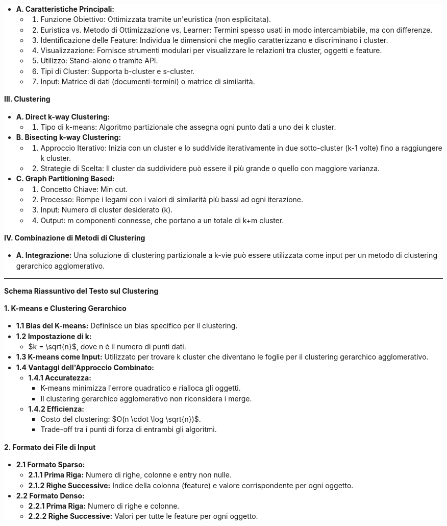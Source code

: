    *   **A. Caratteristiche Principali:**
        *   1.  Funzione Obiettivo: Ottimizzata tramite un'euristica (non esplicitata).
        *   2.  Euristica vs. Metodo di Ottimizzazione vs. Learner: Termini spesso usati in modo intercambiabile, ma con differenze.
        *   3.  Identificazione delle Feature: Individua le dimensioni che meglio caratterizzano e discriminano i cluster.
        *   4.  Visualizzazione: Fornisce strumenti modulari per visualizzare le relazioni tra cluster, oggetti e feature.
        *   5.  Utilizzo: Stand-alone o tramite API.
        *   6.  Tipi di Cluster: Supporta b-cluster e s-cluster.
        *   7.  Input: Matrice di dati (documenti-termini) o matrice di similarità.

**III. Clustering**

   *   **A. Direct k-way Clustering:**
        *   1.  Tipo di k-means: Algoritmo partizionale che assegna ogni punto dati a uno dei k cluster.
   *   **B. Bisecting k-way Clustering:**
        *   1.  Approccio Iterativo: Inizia con un cluster e lo suddivide iterativamente in due sotto-cluster (k-1 volte) fino a raggiungere k cluster.
        *   2.  Strategie di Scelta: Il cluster da suddividere può essere il più grande o quello con maggiore varianza.
   *   **C. Graph Partitioning Based:**
        *   1.  Concetto Chiave: Min cut.
        *   2.  Processo: Rompe i legami con i valori di similarità più bassi ad ogni iterazione.
        *   3.  Input: Numero di cluster desiderato (k).
        *   4.  Output: m componenti connesse, che portano a un totale di k+m cluster.

**IV. Combinazione di Metodi di Clustering**

   *   **A. Integrazione:** Una soluzione di clustering partizionale a k-vie può essere utilizzata come input per un metodo di clustering gerarchico agglomerativo.

---

**Schema Riassuntivo del Testo sul Clustering**

**1. K-means e Clustering Gerarchico**

   *   **1.1 Bias del K-means:** Definisce un bias specifico per il clustering.
   *   **1.2 Impostazione di k:**
        *   $k = \sqrt{n}$, dove n è il numero di punti dati.
   *   **1.3 K-means come Input:** Utilizzato per trovare k cluster che diventano le foglie per il clustering gerarchico agglomerativo.
   *   **1.4 Vantaggi dell'Approccio Combinato:**
        *   **1.4.1 Accuratezza:**
            *   K-means minimizza l'errore quadratico e rialloca gli oggetti.
            *   Il clustering gerarchico agglomerativo non riconsidera i merge.
        *   **1.4.2 Efficienza:**
            *   Costo del clustering: $O(n \cdot \log \sqrt{n})$.
            *   Trade-off tra i punti di forza di entrambi gli algoritmi.

**2. Formato dei File di Input**

   *   **2.1 Formato Sparso:**
        *   **2.1.1 Prima Riga:** Numero di righe, colonne e entry non nulle.
        *   **2.1.2 Righe Successive:** Indice della colonna (feature) e valore corrispondente per ogni oggetto.
   *   **2.2 Formato Denso:**
        *   **2.2.1 Prima Riga:** Numero di righe e colonne.
        *   **2.2.2 Righe Successive:** Valori per tutte le feature per ogni oggetto.
